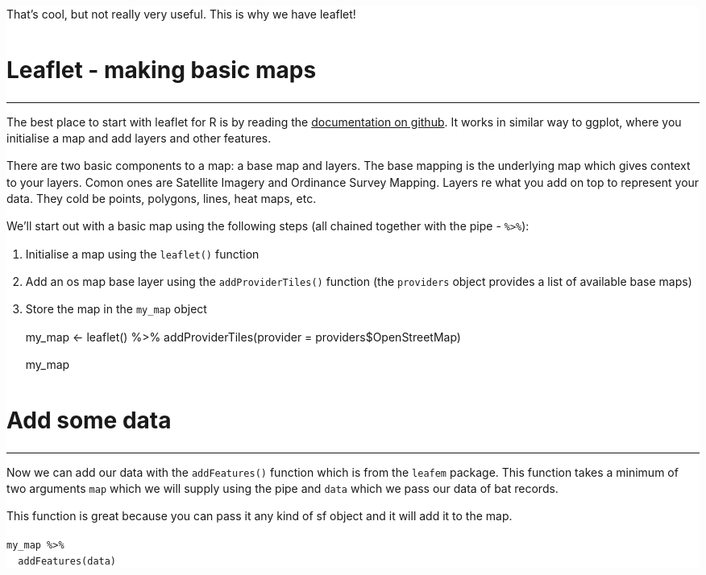 That’s cool, but not really very useful. This is why we have leaflet!


Leaflet - making basic maps
===========================
------------------------------------------------------------------------

The best place to start with leaflet for R is by reading the
[documentation on github](https://rstudio.github.io/leaflet/). It works
in similar way to ggplot, where you initialise a map and add layers and
other features.

There are two basic components to a map: a base map and layers. The base
mapping is the underlying map which gives context to your layers. Comon
ones are Satellite Imagery and Ordinance Survey Mapping. Layers re what
you add on top to represent your data. They cold be points, polygons,
lines, heat maps, etc.

We’ll start out with a basic map using the following steps (all chained
together with the pipe - `%>%`):

1.  Initialise a map using the `leaflet()` function
2.  Add an os map base layer using the `addProviderTiles()` function
    (the `providers` object provides a list of available base maps)
3.  Store the map in the `my_map` object



    my_map <- 
      leaflet() %>%
      addProviderTiles(provider = providers$OpenStreetMap) 

    my_map



<script type="application/json" data-for="htmlwidget-0553b670e09b717e96fb">{"x":{"options":{"crs":{"crsClass":"L.CRS.EPSG3857","code":null,"proj4def":null,"projectedBounds":null,"options":{}}},"calls":[{"method":"addProviderTiles","args":["OpenStreetMap",null,null,{"errorTileUrl":"","noWrap":false,"detectRetina":false}]}]},"evals":[],"jsHooks":[]}</script>



Add some data
=============
------------------------------------------------------------------------

Now we can add our data with the `addFeatures()` function which is from
the `leafem` package. This function takes a minimum of two arguments
`map` which we will supply using the pipe and `data` which we pass our
data of bat records.

This function is great because you can pass it any kind of sf object and
it will add it to the map.

    my_map %>%
      addFeatures(data)


